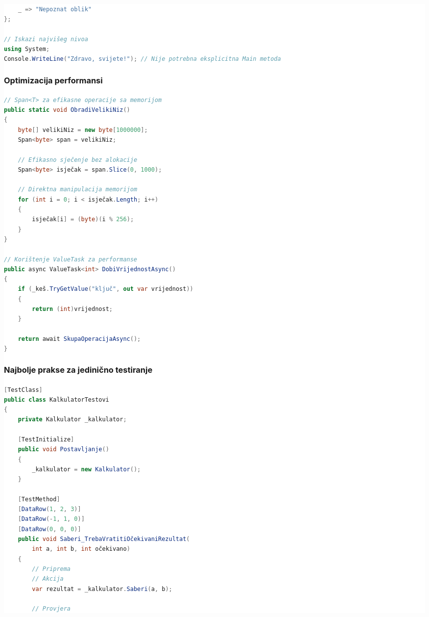 ```csharp
    _ => "Nepoznat oblik"
};

// Iskazi najvišeg nivoa
using System;
Console.WriteLine("Zdravo, svijete!"); // Nije potrebna eksplicitna Main metoda
```

### Optimizacija performansi
```csharp
// Span<T> za efikasne operacije sa memorijom
public static void ObradiVelikiNiz()
{
    byte[] velikiNiz = new byte[1000000];
    Span<byte> span = velikiNiz;
    
    // Efikasno sječenje bez alokacije
    Span<byte> isječak = span.Slice(0, 1000);
    
    // Direktna manipulacija memorijom
    for (int i = 0; i < isječak.Length; i++)
    {
        isječak[i] = (byte)(i % 256);
    }
}

// Korištenje ValueTask za performanse
public async ValueTask<int> DobiVrijednostAsync()
{
    if (_keš.TryGetValue("ključ", out var vrijednost))
    {
        return (int)vrijednost;
    }
    
    return await SkupaOperacijaAsync();
}
```

### Najbolje prakse za jedinično testiranje
```csharp
[TestClass]
public class KalkulatorTestovi
{
    private Kalkulator _kalkulator;
    
    [TestInitialize]
    public void Postavljanje()
    {
        _kalkulator = new Kalkulator();
    }
    
    [TestMethod]
    [DataRow(1, 2, 3)]
    [DataRow(-1, 1, 0)]
    [DataRow(0, 0, 0)]
    public void Saberi_TrebaVratitiOčekivaniRezultat(
        int a, int b, int očekivano)
    {
        // Priprema
        // Akcija
        var rezultat = _kalkulator.Saberi(a, b);
        
        // Provjera
```